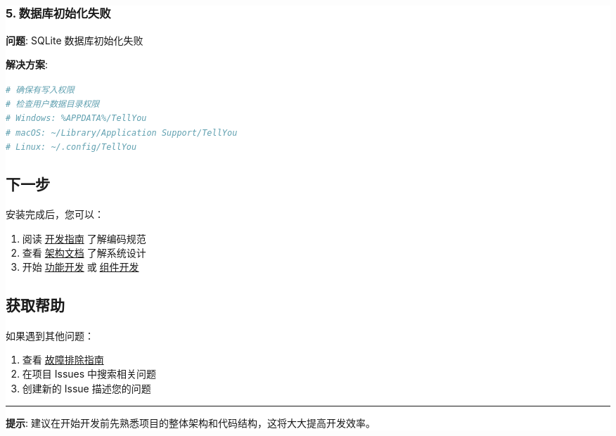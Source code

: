 ### 5. 数据库初始化失败

**问题**: SQLite 数据库初始化失败

**解决方案**:
```bash
# 确保有写入权限
# 检查用户数据目录权限
# Windows: %APPDATA%/TellYou
# macOS: ~/Library/Application Support/TellYou
# Linux: ~/.config/TellYou
```

## 下一步

安装完成后，您可以：

1. 阅读 [开发指南](../development/coding-standards.md) 了解编码规范
2. 查看 [架构文档](../architecture/overview.md) 了解系统设计
3. 开始 [功能开发](../features/) 或 [组件开发](../components/)

## 获取帮助

如果遇到其他问题：

1. 查看 [故障排除指南](../development/troubleshooting.md)
2. 在项目 Issues 中搜索相关问题
3. 创建新的 Issue 描述您的问题

---

**提示**: 建议在开始开发前先熟悉项目的整体架构和代码结构，这将大大提高开发效率。
